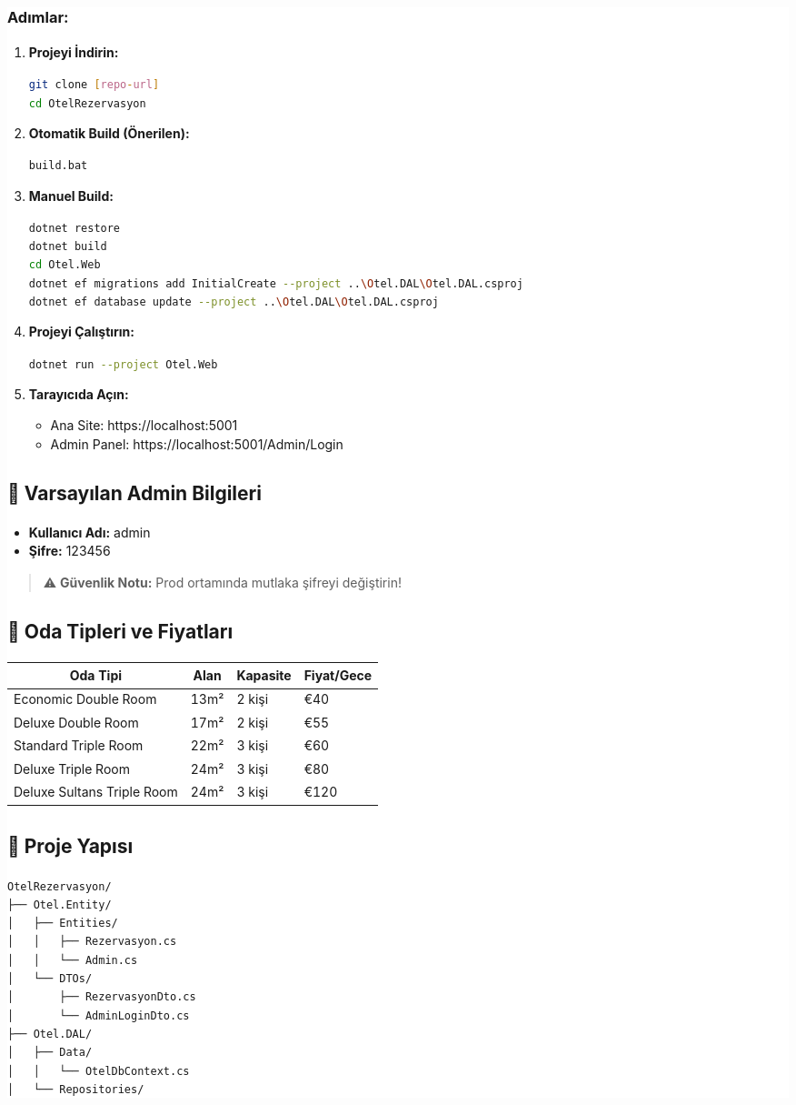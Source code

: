 ### Adımlar:

1. **Projeyi İndirin:**
   ```bash
   git clone [repo-url]
   cd OtelRezervasyon
   ```

2. **Otomatik Build (Önerilen):**
   ```bash
   build.bat
   ```

3. **Manuel Build:**
   ```bash
   dotnet restore
   dotnet build
   cd Otel.Web
   dotnet ef migrations add InitialCreate --project ..\Otel.DAL\Otel.DAL.csproj
   dotnet ef database update --project ..\Otel.DAL\Otel.DAL.csproj
   ```

4. **Projeyi Çalıştırın:**
   ```bash
   dotnet run --project Otel.Web
   ```

5. **Tarayıcıda Açın:**
   - Ana Site: https://localhost:5001
   - Admin Panel: https://localhost:5001/Admin/Login

## 🔐 Varsayılan Admin Bilgileri

- **Kullanıcı Adı:** admin
- **Şifre:** 123456

> ⚠️ **Güvenlik Notu:** Prod ortamında mutlaka şifreyi değiştirin!

## 🏨 Oda Tipleri ve Fiyatları

| Oda Tipi | Alan | Kapasite | Fiyat/Gece |
|-----------|------|----------|------------|
| Economic Double Room | 13m² | 2 kişi | €40 |
| Deluxe Double Room | 17m² | 2 kişi | €55 |
| Standard Triple Room | 22m² | 3 kişi | €60 |
| Deluxe Triple Room | 24m² | 3 kişi | €80 |
| Deluxe Sultans Triple Room | 24m² | 3 kişi | €120 |

## 📁 Proje Yapısı

```
OtelRezervasyon/
├── Otel.Entity/
│   ├── Entities/
│   │   ├── Rezervasyon.cs
│   │   └── Admin.cs
│   └── DTOs/
│       ├── RezervasyonDto.cs
│       └── AdminLoginDto.cs
├── Otel.DAL/
│   ├── Data/
│   │   └── OtelDbContext.cs
│   └── Repositories/
```